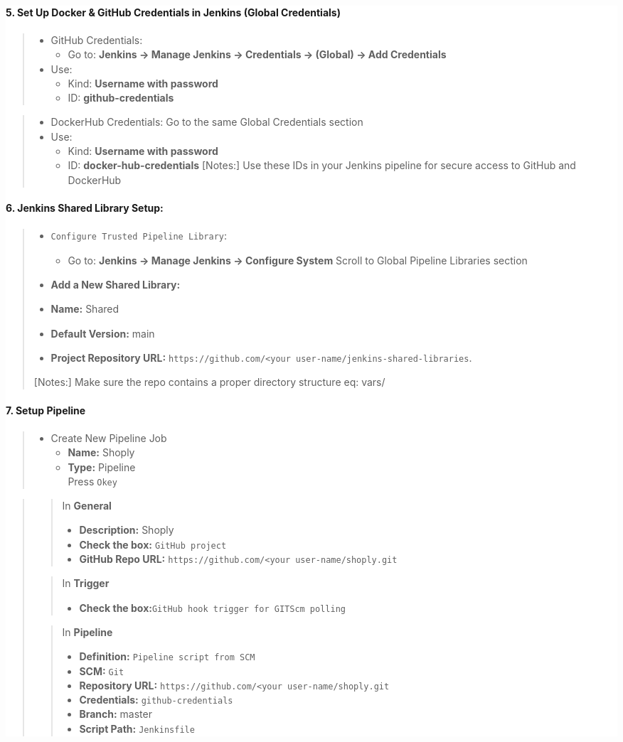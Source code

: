 
#### 5. **Set Up Docker & GitHub Credentials in Jenkins (Global Credentials)**<br/>
>
> - GitHub Credentials:
>   - Go to:
**Jenkins → Manage Jenkins → Credentials → (Global) → Add Credentials**
> - Use:
>   - Kind: **Username with password**
>   - ID: **github-credentials**<br/>


> - DockerHub Credentials:
> Go to the same Global Credentials section
> - Use:
>   - Kind: **Username with password**
>   - ID: **docker-hub-credentials**
> [Notes:]
> Use these IDs in your Jenkins pipeline for secure access to GitHub and DockerHub

#### 6. Jenkins Shared Library Setup:
> - `Configure Trusted Pipeline Library`:
>   - Go to:
> **Jenkins → Manage Jenkins → Configure System**
> Scroll to Global Pipeline Libraries section
>
> - **Add a New Shared Library:** 
> - **Name:** Shared
> - **Default Version:** main
> - **Project Repository URL:** `https://github.com/<your user-name/jenkins-shared-libraries`.
>
> [Notes:] 
> Make sure the repo contains a proper directory structure eq: vars/<br/>
	
#### 7. Setup Pipeline<br/>
> - Create New Pipeline Job<br/>
>   - **Name:** Shoply<br/>
>   - **Type:** Pipeline<br/>
> Press `Okey`<br/>

> > In **General**<br/>
> > - **Description:** Shoply<br/>
> > - **Check the box:** `GitHub project`<br/>
> > - **GitHub Repo URL:** `https://github.com/<your user-name/shoply.git`<br/>
>
> > In **Trigger**<br/>
> > - **Check the box:**`GitHub hook trigger for GITScm polling`<br/>
>
> > In **Pipeline**<br/>
> > - **Definition:** `Pipeline script from SCM`<br/>
> > - **SCM:** `Git`<br/>
> > - **Repository URL:** `https://github.com/<your user-name/shoply.git`<br/>
> > - **Credentials:** `github-credentials`<br/>
> > - **Branch:** master<br/>
> > - **Script Path:** `Jenkinsfile`<br/>
